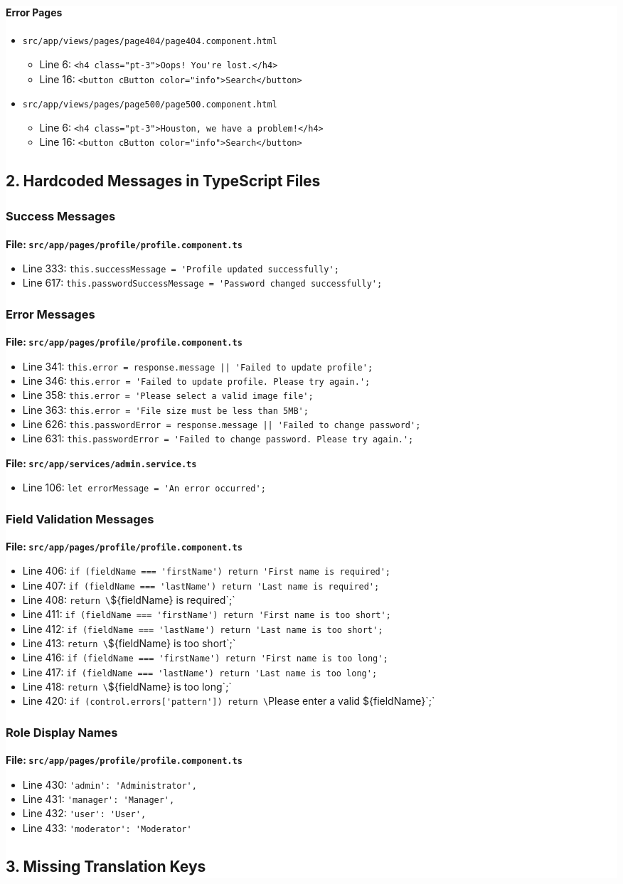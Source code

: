 #### Error Pages
- `src/app/views/pages/page404/page404.component.html`
  - Line 6: `<h4 class="pt-3">Oops! You're lost.</h4>`
  - Line 16: `<button cButton color="info">Search</button>`

- `src/app/views/pages/page500/page500.component.html`
  - Line 6: `<h4 class="pt-3">Houston, we have a problem!</h4>`
  - Line 16: `<button cButton color="info">Search</button>`

## 2. Hardcoded Messages in TypeScript Files

### Success Messages
**File: `src/app/pages/profile/profile.component.ts`**
- Line 333: `this.successMessage = 'Profile updated successfully';`
- Line 617: `this.passwordSuccessMessage = 'Password changed successfully';`

### Error Messages
**File: `src/app/pages/profile/profile.component.ts`**
- Line 341: `this.error = response.message || 'Failed to update profile';`
- Line 346: `this.error = 'Failed to update profile. Please try again.';`
- Line 358: `this.error = 'Please select a valid image file';`
- Line 363: `this.error = 'File size must be less than 5MB';`
- Line 626: `this.passwordError = response.message || 'Failed to change password';`
- Line 631: `this.passwordError = 'Failed to change password. Please try again.';`

**File: `src/app/services/admin.service.ts`**
- Line 106: `let errorMessage = 'An error occurred';`

### Field Validation Messages
**File: `src/app/pages/profile/profile.component.ts`**
- Line 406: `if (fieldName === 'firstName') return 'First name is required';`
- Line 407: `if (fieldName === 'lastName') return 'Last name is required';`
- Line 408: `return \`\${fieldName} is required\`;`
- Line 411: `if (fieldName === 'firstName') return 'First name is too short';`
- Line 412: `if (fieldName === 'lastName') return 'Last name is too short';`
- Line 413: `return \`\${fieldName} is too short\`;`
- Line 416: `if (fieldName === 'firstName') return 'First name is too long';`
- Line 417: `if (fieldName === 'lastName') return 'Last name is too long';`
- Line 418: `return \`\${fieldName} is too long\`;`
- Line 420: `if (control.errors['pattern']) return \`Please enter a valid \${fieldName}\`;`

### Role Display Names
**File: `src/app/pages/profile/profile.component.ts`**
- Line 430: `'admin': 'Administrator',`
- Line 431: `'manager': 'Manager',`
- Line 432: `'user': 'User',`
- Line 433: `'moderator': 'Moderator'`

## 3. Missing Translation Keys
